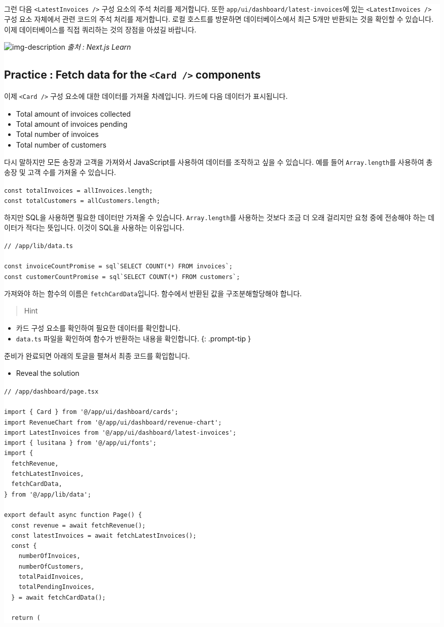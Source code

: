 그런 다음 `<LatestInvoices />` 구성 요소의 주석 처리를 제거합니다. 또한 `app/ui/dashboard/latest-invoices`에 있는 `<LatestInvoices />` 구성 요소 자체에서 관련 코드의 주석 처리를 제거합니다. 로컬 호스트를 방문하면 데이터베이스에서 최근 5개만 반환되는 것을 확인할 수 있습니다. 이제 데이터베이스를 직접 쿼리하는 것의 장점을 아셨길 바랍니다.

![img-description](https://firebasestorage.googleapis.com/v0/b/blog-a27f7.appspot.com/o/images%2Fposts%2Ffetching-data%2Fimage_2.png?alt=media&token=3bfa6c12-2423-4971-801b-4807083756be)
_출처 : Next.js Learn_

## Practice : Fetch data for the `<Card />` components
이제 `<Card />` 구성 요소에 대한 데이터를 가져올 차례입니다. 카드에 다음 데이터가 표시됩니다.

- Total amount of invoices collected
- Total amount of invoices pending
- Total number of invoices
- Total number of customers

다시 말하지만 모든 송장과 고객을 가져와서 JavaScript를 사용하여 데이터를 조작하고 싶을 수 있습니다. 예를 들어 `Array.length`를 사용하여 총 송장 및 고객 수를 가져올 수 있습니다.

```react
const totalInvoices = allInvoices.length;
const totalCustomers = allCustomers.length;
```

하지만 SQL을 사용하면 필요한 데이터만 가져올 수 있습니다. `Array.length`를 사용하는 것보다 조금 더 오래 걸리지만 요청 중에 전송해야 하는 데이터가 적다는 뜻입니다. 이것이 SQL을 사용하는 이유입니다.

```react
// /app/lib/data.ts

const invoiceCountPromise = sql`SELECT COUNT(*) FROM invoices`;
const customerCountPromise = sql`SELECT COUNT(*) FROM customers`;
```

가져와야 하는 함수의 이름은 `fetchCardData`입니다. 함수에서 반환된 값을 구조분해할당해야 합니다.

> Hint
- 카드 구성 요소를 확인하여 필요한 데이터를 확인합니다.
- `data.ts` 파일을 확인하여 함수가 반환하는 내용을 확인합니다.
{: .prompt-tip }

준비가 완료되면 아래의 토글을 펼쳐서 최종 코드를 확입합니다.

- Reveal the solution

```react
// /app/dashboard/page.tsx

import { Card } from '@/app/ui/dashboard/cards';
import RevenueChart from '@/app/ui/dashboard/revenue-chart';
import LatestInvoices from '@/app/ui/dashboard/latest-invoices';
import { lusitana } from '@/app/ui/fonts';
import {
  fetchRevenue,
  fetchLatestInvoices,
  fetchCardData,
} from '@/app/lib/data';
 
export default async function Page() {
  const revenue = await fetchRevenue();
  const latestInvoices = await fetchLatestInvoices();
  const {
    numberOfInvoices,
    numberOfCustomers,
    totalPaidInvoices,
    totalPendingInvoices,
  } = await fetchCardData();
 
  return (
```